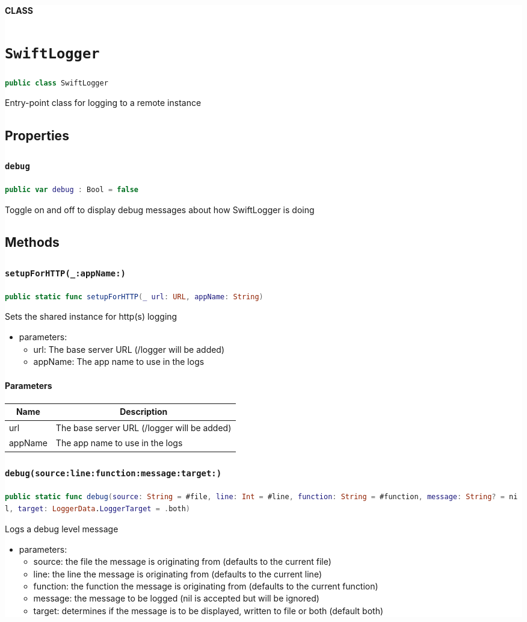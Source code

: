 **CLASS**

# `SwiftLogger`

```swift
public class SwiftLogger
```

Entry-point class for logging to a remote instance

## Properties
### `debug`

```swift
public var debug : Bool = false
```

Toggle on and off to display debug messages about how SwiftLogger is doing

## Methods
### `setupForHTTP(_:appName:)`

```swift
public static func setupForHTTP(_ url: URL, appName: String)
```

Sets the shared instance for http(s) logging
- parameters:
  - url: The base server URL (/logger will be added)
  - appName: The app name to use in the logs

#### Parameters

| Name | Description |
| ---- | ----------- |
| url | The base server URL (/logger will be added) |
| appName | The app name to use in the logs |

### `debug(source:line:function:message:target:)`

```swift
public static func debug(source: String = #file, line: Int = #line, function: String = #function, message: String? = nil, target: LoggerData.LoggerTarget = .both)
```

Logs a debug level message
- parameters:
  - source: the file the message is originating from (defaults to the current file)
  - line: the line the message is originating from (defaults to the current line)
  - function: the function the message is originating from (defaults to the current function)
  - message: the message to be logged (nil is accepted but will be ignored)
  - target: determines if the message is to be displayed, written to file or both (default both)
